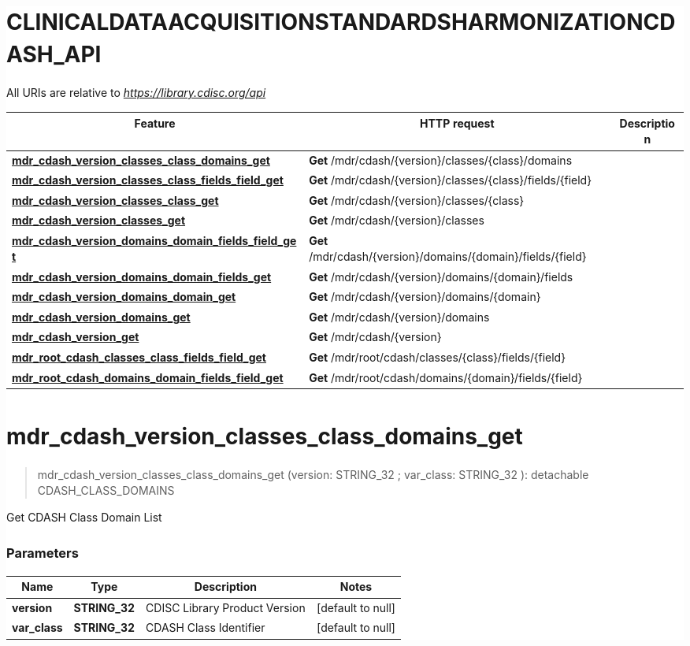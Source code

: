 # CLINICALDATAACQUISITIONSTANDARDSHARMONIZATIONCDASH_API

All URIs are relative to *https://library.cdisc.org/api*

Feature | HTTP request | Description
------------- | ------------- | -------------
[**mdr_cdash_version_classes_class_domains_get**](CLINICALDATAACQUISITIONSTANDARDSHARMONIZATIONCDASH_API.md#mdr_cdash_version_classes_class_domains_get) | **Get** /mdr/cdash/{version}/classes/{class}/domains | 
[**mdr_cdash_version_classes_class_fields_field_get**](CLINICALDATAACQUISITIONSTANDARDSHARMONIZATIONCDASH_API.md#mdr_cdash_version_classes_class_fields_field_get) | **Get** /mdr/cdash/{version}/classes/{class}/fields/{field} | 
[**mdr_cdash_version_classes_class_get**](CLINICALDATAACQUISITIONSTANDARDSHARMONIZATIONCDASH_API.md#mdr_cdash_version_classes_class_get) | **Get** /mdr/cdash/{version}/classes/{class} | 
[**mdr_cdash_version_classes_get**](CLINICALDATAACQUISITIONSTANDARDSHARMONIZATIONCDASH_API.md#mdr_cdash_version_classes_get) | **Get** /mdr/cdash/{version}/classes | 
[**mdr_cdash_version_domains_domain_fields_field_get**](CLINICALDATAACQUISITIONSTANDARDSHARMONIZATIONCDASH_API.md#mdr_cdash_version_domains_domain_fields_field_get) | **Get** /mdr/cdash/{version}/domains/{domain}/fields/{field} | 
[**mdr_cdash_version_domains_domain_fields_get**](CLINICALDATAACQUISITIONSTANDARDSHARMONIZATIONCDASH_API.md#mdr_cdash_version_domains_domain_fields_get) | **Get** /mdr/cdash/{version}/domains/{domain}/fields | 
[**mdr_cdash_version_domains_domain_get**](CLINICALDATAACQUISITIONSTANDARDSHARMONIZATIONCDASH_API.md#mdr_cdash_version_domains_domain_get) | **Get** /mdr/cdash/{version}/domains/{domain} | 
[**mdr_cdash_version_domains_get**](CLINICALDATAACQUISITIONSTANDARDSHARMONIZATIONCDASH_API.md#mdr_cdash_version_domains_get) | **Get** /mdr/cdash/{version}/domains | 
[**mdr_cdash_version_get**](CLINICALDATAACQUISITIONSTANDARDSHARMONIZATIONCDASH_API.md#mdr_cdash_version_get) | **Get** /mdr/cdash/{version} | 
[**mdr_root_cdash_classes_class_fields_field_get**](CLINICALDATAACQUISITIONSTANDARDSHARMONIZATIONCDASH_API.md#mdr_root_cdash_classes_class_fields_field_get) | **Get** /mdr/root/cdash/classes/{class}/fields/{field} | 
[**mdr_root_cdash_domains_domain_fields_field_get**](CLINICALDATAACQUISITIONSTANDARDSHARMONIZATIONCDASH_API.md#mdr_root_cdash_domains_domain_fields_field_get) | **Get** /mdr/root/cdash/domains/{domain}/fields/{field} | 


# **mdr_cdash_version_classes_class_domains_get**
> mdr_cdash_version_classes_class_domains_get (version: STRING_32 ; var_class: STRING_32 ): detachable CDASH_CLASS_DOMAINS




Get CDASH Class Domain List


### Parameters

Name | Type | Description  | Notes
------------- | ------------- | ------------- | -------------
 **version** | **STRING_32**| CDISC Library Product Version | [default to null]
 **var_class** | **STRING_32**| CDASH Class Identifier | [default to null]
